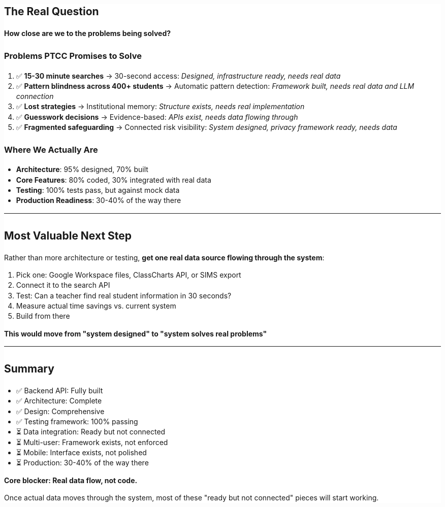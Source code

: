 
## The Real Question

**How close are we to the problems being solved?**

### Problems PTCC Promises to Solve
1. ✅ **15-30 minute searches** → 30-second access: *Designed, infrastructure ready, needs real data*
2. ✅ **Pattern blindness across 400+ students** → Automatic pattern detection: *Framework built, needs real data and LLM connection*
3. ✅ **Lost strategies** → Institutional memory: *Structure exists, needs real implementation*
4. ✅ **Guesswork decisions** → Evidence-based: *APIs exist, needs data flowing through*
5. ✅ **Fragmented safeguarding** → Connected risk visibility: *System designed, privacy framework ready, needs data*

### Where We Actually Are
- **Architecture**: 95% designed, 70% built
- **Core Features**: 80% coded, 30% integrated with real data
- **Testing**: 100% tests pass, but against mock data
- **Production Readiness**: 30-40% of the way there

---

## Most Valuable Next Step

Rather than more architecture or testing, **get one real data source flowing through the system**:

1. Pick one: Google Workspace files, ClassCharts API, or SIMS export
2. Connect it to the search API
3. Test: Can a teacher find real student information in 30 seconds?
4. Measure actual time savings vs. current system
5. Build from there

**This would move from "system designed" to "system solves real problems"**

---

## Summary

- ✅ Backend API: Fully built
- ✅ Architecture: Complete
- ✅ Design: Comprehensive
- ✅ Testing framework: 100% passing
- ⏳ Data integration: Ready but not connected
- ⏳ Multi-user: Framework exists, not enforced
- ⏳ Mobile: Interface exists, not polished
- ⏳ Production: 30-40% of the way there

**Core blocker: Real data flow, not code.**

Once actual data moves through the system, most of these "ready but not connected" pieces will start working.
